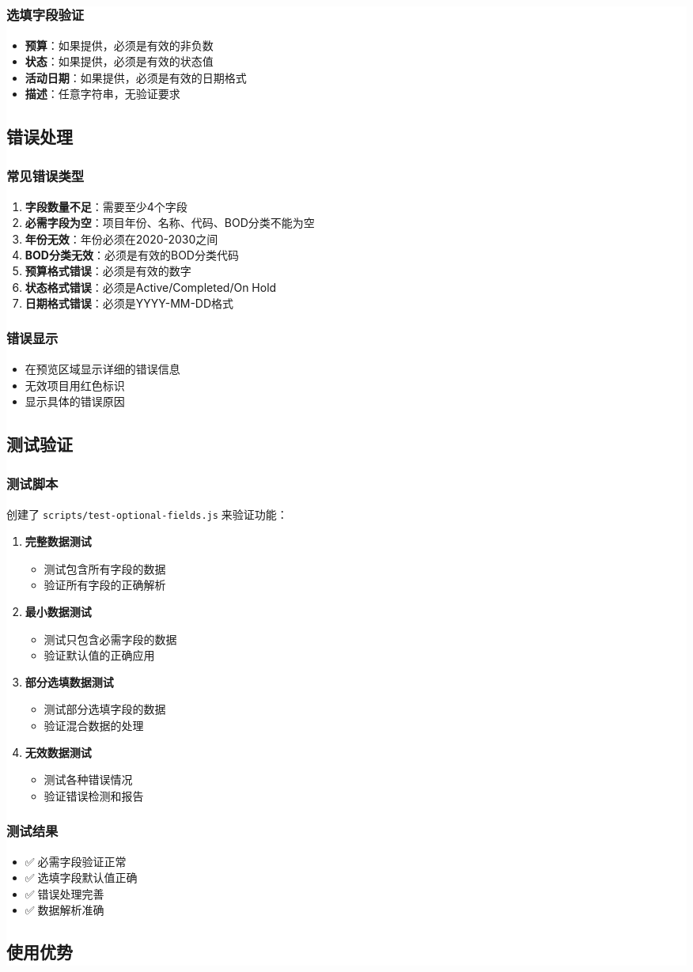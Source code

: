 ### 选填字段验证
- **预算**：如果提供，必须是有效的非负数
- **状态**：如果提供，必须是有效的状态值
- **活动日期**：如果提供，必须是有效的日期格式
- **描述**：任意字符串，无验证要求

## 错误处理

### 常见错误类型
1. **字段数量不足**：需要至少4个字段
2. **必需字段为空**：项目年份、名称、代码、BOD分类不能为空
3. **年份无效**：年份必须在2020-2030之间
4. **BOD分类无效**：必须是有效的BOD分类代码
5. **预算格式错误**：必须是有效的数字
6. **状态格式错误**：必须是Active/Completed/On Hold
7. **日期格式错误**：必须是YYYY-MM-DD格式

### 错误显示
- 在预览区域显示详细的错误信息
- 无效项目用红色标识
- 显示具体的错误原因

## 测试验证

### 测试脚本
创建了 `scripts/test-optional-fields.js` 来验证功能：

1. **完整数据测试**
   - 测试包含所有字段的数据
   - 验证所有字段的正确解析

2. **最小数据测试**
   - 测试只包含必需字段的数据
   - 验证默认值的正确应用

3. **部分选填数据测试**
   - 测试部分选填字段的数据
   - 验证混合数据的处理

4. **无效数据测试**
   - 测试各种错误情况
   - 验证错误检测和报告

### 测试结果
- ✅ 必需字段验证正常
- ✅ 选填字段默认值正确
- ✅ 错误处理完善
- ✅ 数据解析准确

## 使用优势
